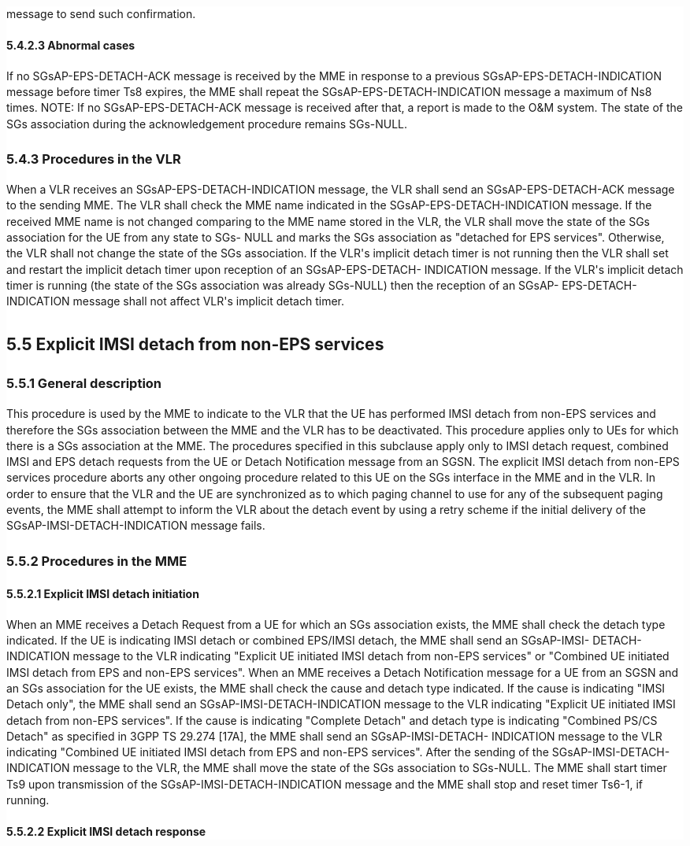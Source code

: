 message to send such confirmation.
#### 5.4.2.3 Abnormal cases
If no SGsAP-EPS-DETACH-ACK message is received by the MME in response to a
previous SGsAP-EPS-DETACH-INDICATION message before timer Ts8 expires, the MME
shall repeat the SGsAP-EPS-DETACH-INDICATION message a maximum of Ns8 times.
NOTE: If no SGsAP-EPS-DETACH-ACK message is received after that, a report is
made to the O&M system. The state of the SGs association during the
acknowledgement procedure remains SGs-NULL.
### 5.4.3 Procedures in the VLR
When a VLR receives an SGsAP-EPS-DETACH-INDICATION message, the VLR shall send
an SGsAP-EPS-DETACH-ACK message to the sending MME. The VLR shall check the
MME name indicated in the SGsAP-EPS-DETACH-INDICATION message. If the received
MME name is not changed comparing to the MME name stored in the VLR, the VLR
shall move the state of the SGs association for the UE from any state to SGs-
NULL and marks the SGs association as \"detached for EPS services\".
Otherwise, the VLR shall not change the state of the SGs association.
If the VLR's implicit detach timer is not running then the VLR shall set and
restart the implicit detach timer upon reception of an SGsAP-EPS-DETACH-
INDICATION message. If the VLR's implicit detach timer is running (the state
of the SGs association was already SGs-NULL) then the reception of an SGsAP-
EPS-DETACH-INDICATION message shall not affect VLR's implicit detach timer.
## 5.5 Explicit IMSI detach from non-EPS services
### 5.5.1 General description
This procedure is used by the MME to indicate to the VLR that the UE has
performed IMSI detach from non-EPS services and therefore the SGs association
between the MME and the VLR has to be deactivated. This procedure applies only
to UEs for which there is a SGs association at the MME. The procedures
specified in this subclause apply only to IMSI detach request, combined IMSI
and EPS detach requests from the UE or Detach Notification message from an
SGSN.
The explicit IMSI detach from non-EPS services procedure aborts any other
ongoing procedure related to this UE on the SGs interface in the MME and in
the VLR.
In order to ensure that the VLR and the UE are synchronized as to which paging
channel to use for any of the subsequent paging events, the MME shall attempt
to inform the VLR about the detach event by using a retry scheme if the
initial delivery of the SGsAP-IMSI-DETACH-INDICATION message fails.
### 5.5.2 Procedures in the MME
#### 5.5.2.1 Explicit IMSI detach initiation
When an MME receives a Detach Request from a UE for which an SGs association
exists, the MME shall check the detach type indicated. If the UE is indicating
IMSI detach or combined EPS/IMSI detach, the MME shall send an SGsAP-IMSI-
DETACH-INDICATION message to the VLR indicating \"Explicit UE initiated IMSI
detach from non-EPS services\" or \"Combined UE initiated IMSI detach from EPS
and non-EPS services\".
When an MME receives a Detach Notification message for a UE from an SGSN and
an SGs association for the UE exists, the MME shall check the cause and detach
type indicated. If the cause is indicating \"IMSI Detach only\", the MME shall
send an SGsAP-IMSI-DETACH-INDICATION message to the VLR indicating \"Explicit
UE initiated IMSI detach from non-EPS services\". If the cause is indicating
\"Complete Detach\" and detach type is indicating \"Combined PS/CS Detach\" as
specified in 3GPP TS 29.274 [17A], the MME shall send an SGsAP-IMSI-DETACH-
INDICATION message to the VLR indicating \"Combined UE initiated IMSI detach
from EPS and non-EPS services\".
After the sending of the SGsAP-IMSI-DETACH-INDICATION message to the VLR, the
MME shall move the state of the SGs association to SGs-NULL. The MME shall
start timer Ts9 upon transmission of the SGsAP-IMSI-DETACH-INDICATION message
and the MME shall stop and reset timer Ts6-1, if running.
#### 5.5.2.2 Explicit IMSI detach response
